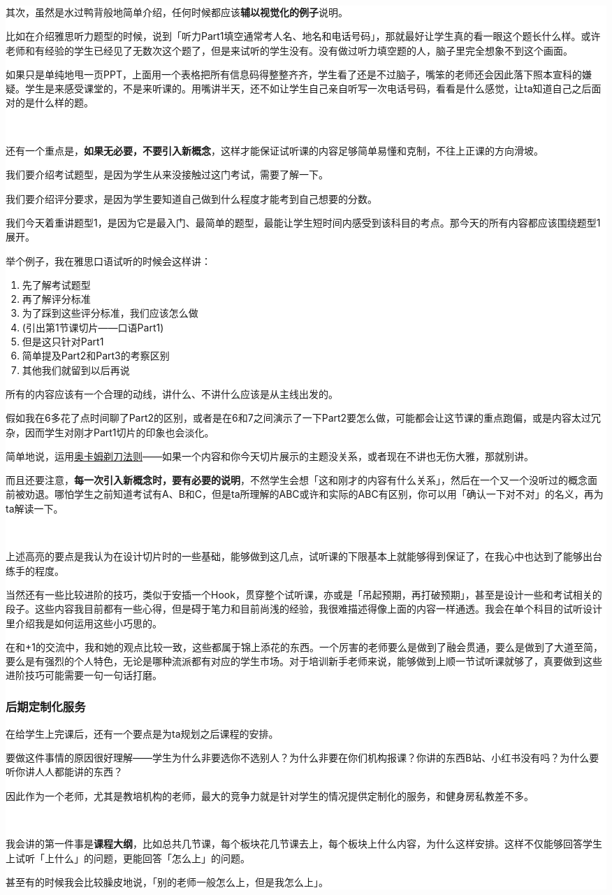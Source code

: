 其次，虽然是水过鸭背般地简单介绍，任何时候都应该**辅以视觉化的例子**说明。

比如在介绍雅思听力题型的时候，说到「听力Part1填空通常考人名、地名和电话号码」，那就最好让学生真的看一眼这个题长什么样。或许老师和有经验的学生已经见了无数次这个题了，但是来试听的学生没有。没有做过听力填空题的人，脑子里完全想象不到这个画面。

如果只是单纯地甩一页PPT，上面用一个表格把所有信息码得整整齐齐，学生看了还是不过脑子，嘴笨的老师还会因此落下照本宣科的嫌疑。学生是来感受课堂的，不是来听课的。用嘴讲半天，还不如让学生自己亲自听写一次电话号码，看看是什么感觉，让ta知道自己之后面对的是什么样的题。

&nbsp;

还有一个重点是，**如果无必要，不要引入新概念**，这样才能保证试听课的内容足够简单易懂和克制，不往上正课的方向滑坡。

我们要介绍考试题型，是因为学生从来没接触过这门考试，需要了解一下。

我们要介绍评分要求，是因为学生要知道自己做到什么程度才能考到自己想要的分数。

我们今天着重讲题型1，是因为它是最入门、最简单的题型，最能让学生短时间内感受到该科目的考点。那今天的所有内容都应该围绕题型1展开。

举个例子，我在雅思口语试听的时候会这样讲：
1. 先了解考试题型
2. 再了解评分标准
3. 为了踩到这些评分标准，我们应该怎么做
4. (引出第1节课切片——口语Part1)
5. 但是这只针对Part1
6. 简单提及Part2和Part3的考察区别
7. 其他我们就留到以后再说

所有的内容应该有一个合理的动线，讲什么、不讲什么应该是从主线出发的。

假如我在6多花了点时间聊了Part2的区别，或者是在6和7之间演示了一下Part2要怎么做，可能都会让这节课的重点跑偏，或是内容太过冗杂，因而学生对刚才Part1切片的印象也会淡化。

简单地说，运用[奥卡姆剃刀法则](https://zh.wikipedia.org/wiki/%E5%A5%A5%E5%8D%A1%E5%A7%86%E5%89%83%E5%88%80)——如果一个内容和你今天切片展示的主题没关系，或者现在不讲也无伤大雅，那就别讲。

而且还要注意，**每一次引入新概念时，要有必要的说明**，不然学生会想「这和刚才的内容有什么关系」，然后在一个又一个没听过的概念面前被劝退。哪怕学生之前知道考试有A、B和C，但是ta所理解的ABC或许和实际的ABC有区别，你可以用「确认一下对不对」的名义，再为ta解读一下。

&nbsp;

上述高亮的要点是我认为在设计切片时的一些基础，能够做到这几点，试听课的下限基本上就能够得到保证了，在我心中也达到了能够出台练手的程度。

当然还有一些比较进阶的技巧，类似于安插一个Hook，贯穿整个试听课，亦或是「吊起预期，再打破预期」，甚至是设计一些和考试相关的段子。这些内容我目前都有一些心得，但是碍于笔力和目前尚浅的经验，我很难描述得像上面的内容一样通透。我会在单个科目的试听设计里介绍我是如何运用这些小巧思的。

在和+1的交流中，我和她的观点比较一致，这些都属于锦上添花的东西。一个厉害的老师要么是做到了融会贯通，要么是做到了大道至简，要么是有强烈的个人特色，无论是哪种流派都有对应的学生市场。对于培训新手老师来说，能够做到上顺一节试听课就够了，真要做到这些进阶技巧可能需要一句一句话打磨。


### 后期定制化服务

在给学生上完课后，还有一个要点是为ta规划之后课程的安排。

要做这件事情的原因很好理解——学生为什么非要选你不选别人？为什么非要在你们机构报课？你讲的东西B站、小红书没有吗？为什么要听你讲人人都能讲的东西？

因此作为一个老师，尤其是教培机构的老师，最大的竞争力就是针对学生的情况提供定制化的服务，和健身房私教差不多。

&nbsp;

我会讲的第一件事是**课程大纲**，比如总共几节课，每个板块花几节课去上，每个板块上什么内容，为什么这样安排。这样不仅能够回答学生上试听「上什么」的问题，更能回答「怎么上」的问题。

甚至有的时候我会比较臊皮地说，「别的老师一般怎么上，但是我怎么上」。
